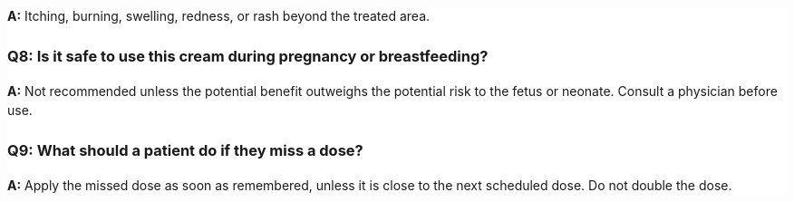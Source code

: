 **A:** Itching, burning, swelling, redness, or rash beyond the treated area.

### **Q8: Is it safe to use this cream during pregnancy or breastfeeding?**

**A:** Not recommended unless the potential benefit outweighs the potential risk to the fetus or neonate. Consult a physician before use.

### **Q9:  What should a patient do if they miss a dose?**

**A:** Apply the missed dose as soon as remembered, unless it is close to the next scheduled dose. Do not double the dose.

